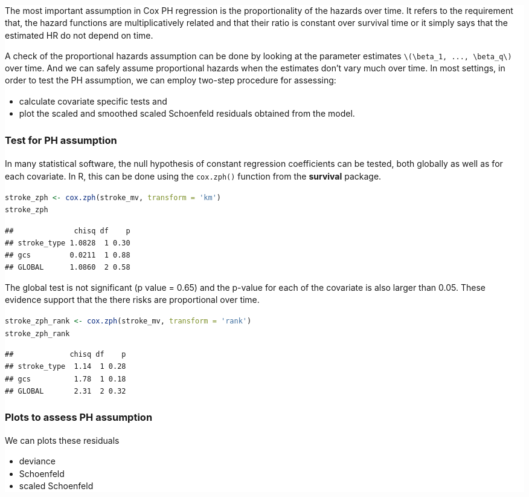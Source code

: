 The most important assumption in Cox PH regression is the proportionality of the hazards over time. It refers to the requirement that, the hazard functions are multiplicatively related and that their ratio is constant over survival time or it simply says that the estimated HR do not depend on time.

A check of the proportional hazards assumption can be done by looking at the parameter estimates `\(\beta_1, ..., \beta_q\)` over time. And we can safely assume proportional hazards when the estimates don’t vary much over time. In most settings, in order to test the PH assumption, we can employ two-step procedure for assessing:

- calculate covariate specific tests and
- plot the scaled and smoothed scaled Schoenfeld residuals obtained from the model.

### Test for PH assumption

In many statistical software, the null hypothesis of constant regression coefficients can be tested, both globally as well as for each covariate. In R, this can be done using the `cox.zph()` function from the **survival** package.

``` r
stroke_zph <- cox.zph(stroke_mv, transform = 'km')
stroke_zph
```

    ##              chisq df    p
    ## stroke_type 1.0828  1 0.30
    ## gcs         0.0211  1 0.88
    ## GLOBAL      1.0860  2 0.58

The global test is not significant (p value = 0.65) and the p-value for each of the covariate is also larger than 0.05. These evidence support that the there risks are proportional over time.

``` r
stroke_zph_rank <- cox.zph(stroke_mv, transform = 'rank')
stroke_zph_rank
```

    ##             chisq df    p
    ## stroke_type  1.14  1 0.28
    ## gcs          1.78  1 0.18
    ## GLOBAL       2.31  2 0.32

### Plots to assess PH assumption

We can plots these residuals

- deviance
- Schoenfeld
- scaled Schoenfeld
